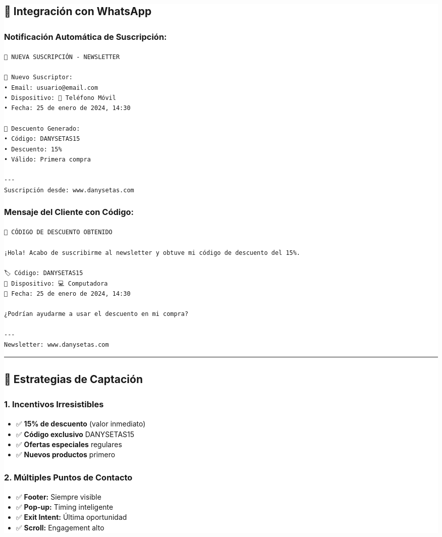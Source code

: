 
## 📱 **Integración con WhatsApp**

### **Notificación Automática de Suscripción:**
```
📧 NUEVA SUSCRIPCIÓN - NEWSLETTER

👤 Nuevo Suscriptor:
• Email: usuario@email.com
• Dispositivo: 📱 Teléfono Móvil
• Fecha: 25 de enero de 2024, 14:30

🎁 Descuento Generado:
• Código: DANYSETAS15
• Descuento: 15%
• Válido: Primera compra

---
Suscripción desde: www.danysetas.com
```

### **Mensaje del Cliente con Código:**
```
🎁 CÓDIGO DE DESCUENTO OBTENIDO

¡Hola! Acabo de suscribirme al newsletter y obtuve mi código de descuento del 15%.

🏷️ Código: DANYSETAS15
📱 Dispositivo: 💻 Computadora
📅 Fecha: 25 de enero de 2024, 14:30

¿Podrían ayudarme a usar el descuento en mi compra?

---
Newsletter: www.danysetas.com
```

---

## 🎯 **Estrategias de Captación**

### **1. Incentivos Irresistibles**
- ✅ **15% de descuento** (valor inmediato)
- ✅ **Código exclusivo** DANYSETAS15
- ✅ **Ofertas especiales** regulares
- ✅ **Nuevos productos** primero

### **2. Múltiples Puntos de Contacto**
- ✅ **Footer:** Siempre visible
- ✅ **Pop-up:** Timing inteligente
- ✅ **Exit Intent:** Última oportunidad
- ✅ **Scroll:** Engagement alto
